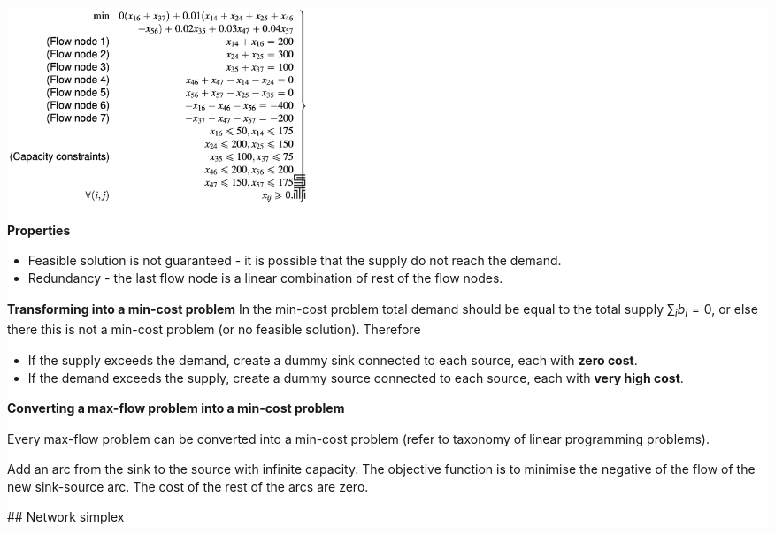 <img src="assets/Screenshot 2019-11-06 at 11.53.48 AM.png" alt="Screenshot 2019-11-06 at 11.53.48 AM" style="zoom:33%;" />



**Properties**

- Feasible solution is not guaranteed - it is possible that the supply do not reach the demand.
- Redundancy - the last flow node is a linear combination of rest of the flow nodes.

**Transforming into a min-cost problem**
In the min-cost problem total demand should be equal to the total supply $\sum_i b_i = 0$, or else there this is not a min-cost problem (or no feasible solution). Therefore

- If the supply exceeds the demand, create a dummy sink connected to each source, each with **zero cost**.
- If the demand exceeds the supply, create a dummy source connected to each source, each with **very high cost**.

**Converting a max-flow problem into a min-cost problem**

Every max-flow problem can be converted into a min-cost problem (refer to taxonomy of linear programming problems).

Add an arc from the sink to the source with infinite capacity. The objective function is to minimise the negative of the flow of the new sink-source arc. The cost of the rest of the arcs are zero.

<div style="page-break-after: always;"></div>
## Network simplex
